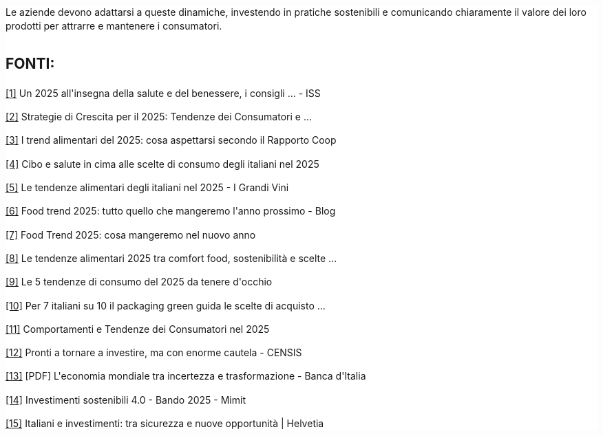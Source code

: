 Le aziende devono adattarsi a queste dinamiche, investendo in pratiche sostenibili e comunicando chiaramente il valore dei loro prodotti per attrarre e mantenere i consumatori.

## FONTI:
<a href='https://www.iss.it/-/un-2025-all-insegna-della-salute-e-del-benessere-i-consigli-degli-esperti-dell-iss' target='_blank'>[1]</a> Un 2025 all'insegna della salute e del benessere, i consigli ... - ISS

<a href='https://www.italianfoodnews.com/it/news-it/254-strategie-di-crescita-per-il-2025-tendenze-dei-consumatori-e-opportunit%C3%A0-nell-industria-per-il-settore-alimentare' target='_blank'>[2]</a> Strategie di Crescita per il 2025: Tendenze dei Consumatori e ...

<a href='https://www.nutrimi.it/i-trend-alimentari-del-2025-cosa-aspettarsi-secondo-il-rapporto-coop/' target='_blank'>[3]</a> I trend alimentari del 2025: cosa aspettarsi secondo il Rapporto Coop

<a href='https://up.sorgenia.it/cibo-e-salute-in-cima-alle-scelte-di-consumo-degli-italiani-nel-2025/' target='_blank'>[4]</a> Cibo e salute in cima alle scelte di consumo degli italiani nel 2025

<a href='https://www.igrandivini.com/non-solo-vino/food/tendenze-alimentari-2025-gli-italiani-puntano-su-verdure-frutta-e-cucina-casalinga/' target='_blank'>[5]</a> Le tendenze alimentari degli italiani nel 2025 - I Grandi Vini

<a href='https://blog.academia.tv/2024/11/27/food-trend-2025-tutto-quello-che-mangeremo-lanno-prossimo/' target='_blank'>[6]</a> Food trend 2025: tutto quello che mangeremo l'anno prossimo - Blog

<a href='https://italianfoodacademy.com/food-trend-2025-cosa-mangeremo-nel-nuovo/' target='_blank'>[7]</a> Food Trend 2025: cosa mangeremo nel nuovo anno

<a href='https://www.foodaffairs.it/2025/03/12/le-tendenze-alimentari-2025-tra-comfort-food-sostenibilita-e-scelte-salutari/' target='_blank'>[8]</a> Le tendenze alimentari 2025 tra comfort food, sostenibilità e scelte ...

<a href='https://www.businessintelligencegroup.it/le-5-tendenze-di-consumo-del-2025-da-tenere-docchio-previsioni-basate-sui-dati/' target='_blank'>[9]</a> Le 5 tendenze di consumo del 2025 da tenere d'occhio

<a href='https://asvis.it/notizie/2-23034/per-7-italiani-su-10-il-packaging-green-guida-le-scelte-di-acquisto-alimentare' target='_blank'>[10]</a> Per 7 italiani su 10 il packaging green guida le scelte di acquisto ...

<a href='https://www.konsumer.it/i-consumatori-comportamenti-tendenze-e-nuove-dinamiche-di-acquisto-nel-2025/' target='_blank'>[11]</a> Comportamenti e Tendenze dei Consumatori nel 2025

<a href='https://www.censis.it/economia/pronti-tornare-investire-ma-con-enorme-cautela' target='_blank'>[12]</a> Pronti a tornare a investire, ma con enorme cautela - CENSIS

<a href='https://www.bancaditalia.it/pubblicazioni/interventi-governatore/integov2025/Panetta-forex-15.02.2025.pdf' target='_blank'>[13]</a> [PDF] L'economia mondiale tra incertezza e trasformazione - Banca d'Italia

<a href='https://www.mimit.gov.it/it/incentivi/investimenti-sostenibili-4-0-2025' target='_blank'>[14]</a> Investimenti sostenibili 4.0 - Bando 2025 - Mimit

<a href='https://www.helvetia.com/it/web/it/chi-siamo/blog/polizze-sulla-vita/risparmio-e-investimento/investimentiitaliani.html' target='_blank'>[15]</a> Italiani e investimenti: tra sicurezza e nuove opportunità | Helvetia
